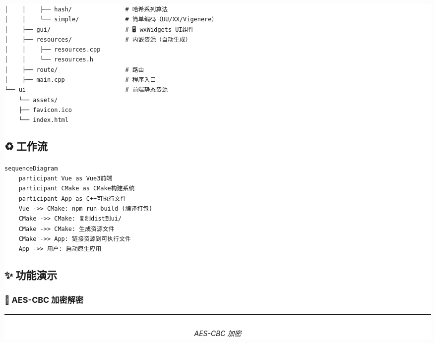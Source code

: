 ```
│    │    ├── hash/               # 哈希系列算法
│    │    └── simple/             # 简单编码（UU/XX/Vigenere）
│    ├── gui/                     # 🖥️ wxWidgets UI组件
│    ├── resources/               # 内嵌资源（自动生成）  
│    │    ├── resources.cpp
│    │    └── resources.h
│    ├── route/                   # 路由
│    ├── main.cpp                 # 程序入口
└── ui                            # 前端静态资源
    └── assets/
    ├── favicon.ico
    └── index.html
```

## ♻️ 工作流

```mermaid
sequenceDiagram
    participant Vue as Vue3前端
    participant CMake as CMake构建系统
    participant App as C++可执行文件
    Vue ->> CMake: npm run build (编译打包)
    CMake ->> CMake: 复制dist到ui/
    CMake ->> CMake: 生成资源文件
    CMake ->> App: 链接资源到可执行文件
    App ->> 用户: 启动原生应用
```

## ✨ 功能演示

### 🔑 AES-CBC 加密解密

---

<div style="text-align: center; margin: 2rem 0;">
  <p><em>AES-CBC 加密</em></p>